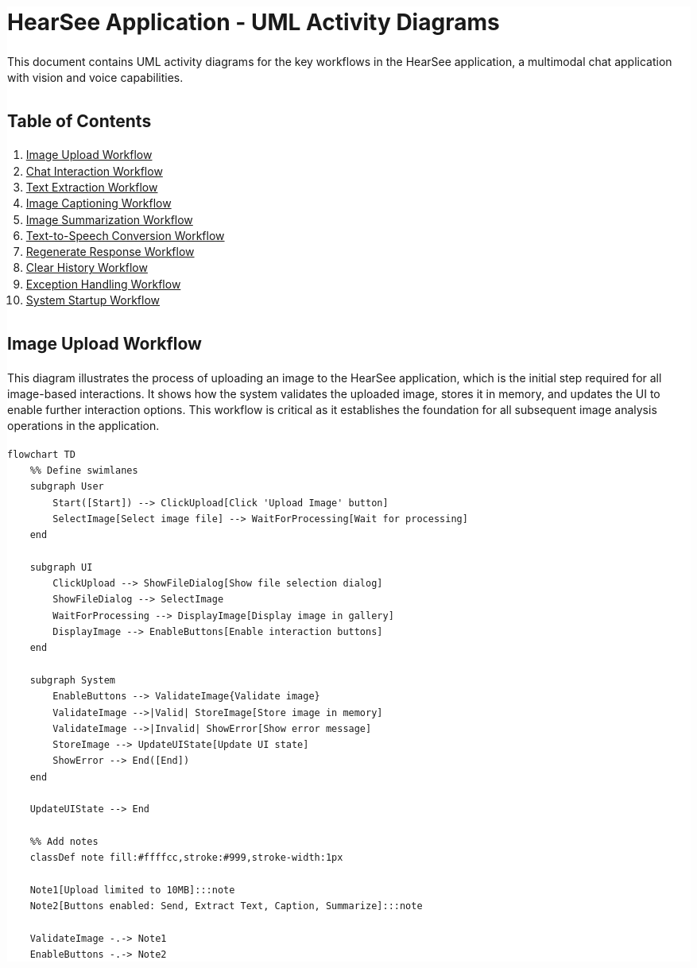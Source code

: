 # HearSee Application - UML Activity Diagrams

This document contains UML activity diagrams for the key workflows in the HearSee application, a multimodal chat application with vision and voice capabilities.

## Table of Contents

1. [Image Upload Workflow](#image-upload-workflow)
2. [Chat Interaction Workflow](#chat-interaction-workflow)
3. [Text Extraction Workflow](#text-extraction-workflow)
4. [Image Captioning Workflow](#image-captioning-workflow)
5. [Image Summarization Workflow](#image-summarization-workflow)
6. [Text-to-Speech Conversion Workflow](#text-to-speech-conversion-workflow)
7. [Regenerate Response Workflow](#regenerate-response-workflow)
8. [Clear History Workflow](#clear-history-workflow)
9. [Exception Handling Workflow](#exception-handling-workflow)
10. [System Startup Workflow](#system-startup-workflow)

## Image Upload Workflow

This diagram illustrates the process of uploading an image to the HearSee application, which is the initial step required for all image-based interactions. It shows how the system validates the uploaded image, stores it in memory, and updates the UI to enable further interaction options. This workflow is critical as it establishes the foundation for all subsequent image analysis operations in the application.

```mermaid
flowchart TD
    %% Define swimlanes
    subgraph User
        Start([Start]) --> ClickUpload[Click 'Upload Image' button]
        SelectImage[Select image file] --> WaitForProcessing[Wait for processing]
    end
    
    subgraph UI
        ClickUpload --> ShowFileDialog[Show file selection dialog]
        ShowFileDialog --> SelectImage
        WaitForProcessing --> DisplayImage[Display image in gallery]
        DisplayImage --> EnableButtons[Enable interaction buttons]
    end
    
    subgraph System
        EnableButtons --> ValidateImage{Validate image}
        ValidateImage -->|Valid| StoreImage[Store image in memory]
        ValidateImage -->|Invalid| ShowError[Show error message]
        StoreImage --> UpdateUIState[Update UI state]
        ShowError --> End([End])
    end
    
    UpdateUIState --> End
    
    %% Add notes
    classDef note fill:#ffffcc,stroke:#999,stroke-width:1px
    
    Note1[Upload limited to 10MB]:::note
    Note2[Buttons enabled: Send, Extract Text, Caption, Summarize]:::note
    
    ValidateImage -.-> Note1
    EnableButtons -.-> Note2
```
